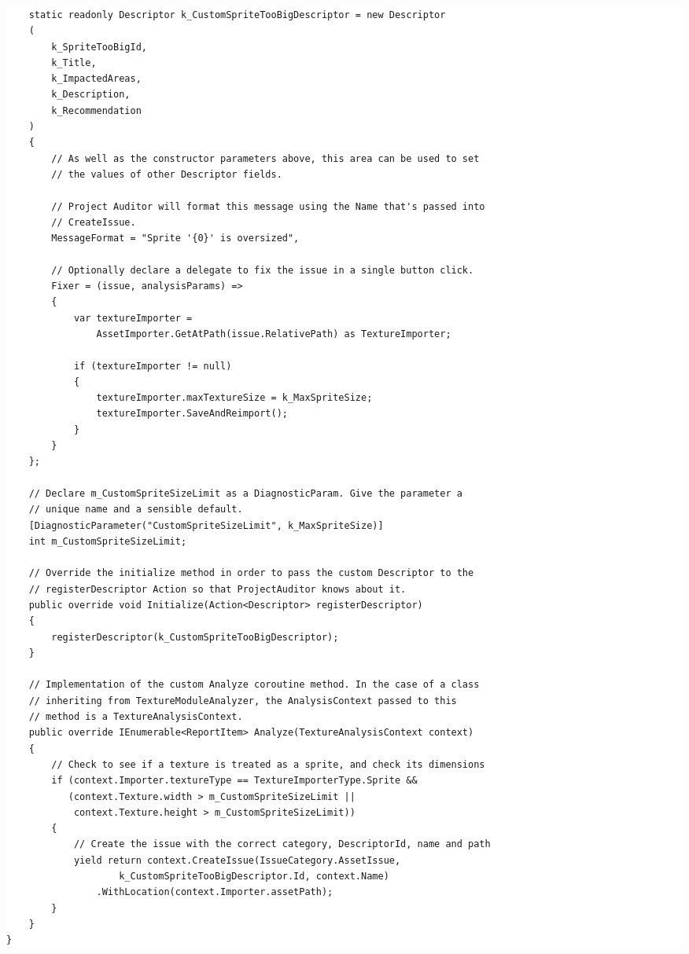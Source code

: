 ```
    static readonly Descriptor k_CustomSpriteTooBigDescriptor = new Descriptor
    (
        k_SpriteTooBigId,
        k_Title,
        k_ImpactedAreas,
        k_Description,
        k_Recommendation
    )
    {
        // As well as the constructor parameters above, this area can be used to set
        // the values of other Descriptor fields.
        
        // Project Auditor will format this message using the Name that's passed into
        // CreateIssue.
        MessageFormat = "Sprite '{0}' is oversized", 
        
        // Optionally declare a delegate to fix the issue in a single button click. 
        Fixer = (issue, analysisParams) =>
        {
            var textureImporter =
                AssetImporter.GetAtPath(issue.RelativePath) as TextureImporter;
            
            if (textureImporter != null)
            {
                textureImporter.maxTextureSize = k_MaxSpriteSize;
                textureImporter.SaveAndReimport();
            }
        }
    };

    // Declare m_CustomSpriteSizeLimit as a DiagnosticParam. Give the parameter a
    // unique name and a sensible default.
    [DiagnosticParameter("CustomSpriteSizeLimit", k_MaxSpriteSize)]
    int m_CustomSpriteSizeLimit;

    // Override the initialize method in order to pass the custom Descriptor to the
    // registerDescriptor Action so that ProjectAuditor knows about it.
    public override void Initialize(Action<Descriptor> registerDescriptor)
    {
        registerDescriptor(k_CustomSpriteTooBigDescriptor);
    }

    // Implementation of the custom Analyze coroutine method. In the case of a class
    // inheriting from TextureModuleAnalyzer, the AnalysisContext passed to this
    // method is a TextureAnalysisContext.
    public override IEnumerable<ReportItem> Analyze(TextureAnalysisContext context)
    {
        // Check to see if a texture is treated as a sprite, and check its dimensions
        if (context.Importer.textureType == TextureImporterType.Sprite &&
           (context.Texture.width > m_CustomSpriteSizeLimit ||
            context.Texture.height > m_CustomSpriteSizeLimit))
        {
            // Create the issue with the correct category, DescriptorId, name and path
            yield return context.CreateIssue(IssueCategory.AssetIssue,
                    k_CustomSpriteTooBigDescriptor.Id, context.Name)
                .WithLocation(context.Importer.assetPath);
        }
    }
}
```
